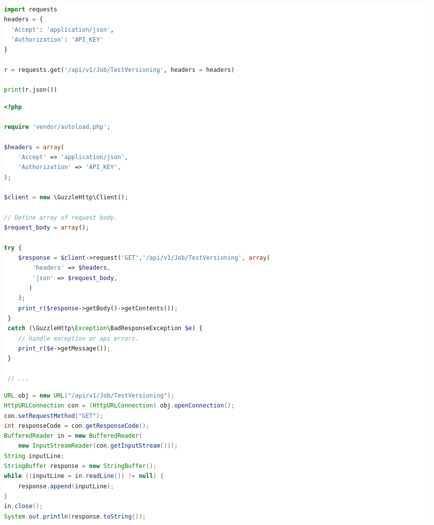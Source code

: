 ```python
import requests
headers = {
  'Accept': 'application/json',
  'Authorization': 'API_KEY'
}

r = requests.get('/api/v1/Job/TestVersioning', headers = headers)

print(r.json())

```

```php
<?php

require 'vendor/autoload.php';

$headers = array(
    'Accept' => 'application/json',
    'Authorization' => 'API_KEY',
);

$client = new \GuzzleHttp\Client();

// Define array of request body.
$request_body = array();

try {
    $response = $client->request('GET','/api/v1/Job/TestVersioning', array(
        'headers' => $headers,
        'json' => $request_body,
       )
    );
    print_r($response->getBody()->getContents());
 }
 catch (\GuzzleHttp\Exception\BadResponseException $e) {
    // handle exception or api errors.
    print_r($e->getMessage());
 }

 // ...

```

```java
URL obj = new URL("/api/v1/Job/TestVersioning");
HttpURLConnection con = (HttpURLConnection) obj.openConnection();
con.setRequestMethod("GET");
int responseCode = con.getResponseCode();
BufferedReader in = new BufferedReader(
    new InputStreamReader(con.getInputStream()));
String inputLine;
StringBuffer response = new StringBuffer();
while ((inputLine = in.readLine()) != null) {
    response.append(inputLine);
}
in.close();
System.out.println(response.toString());

```
